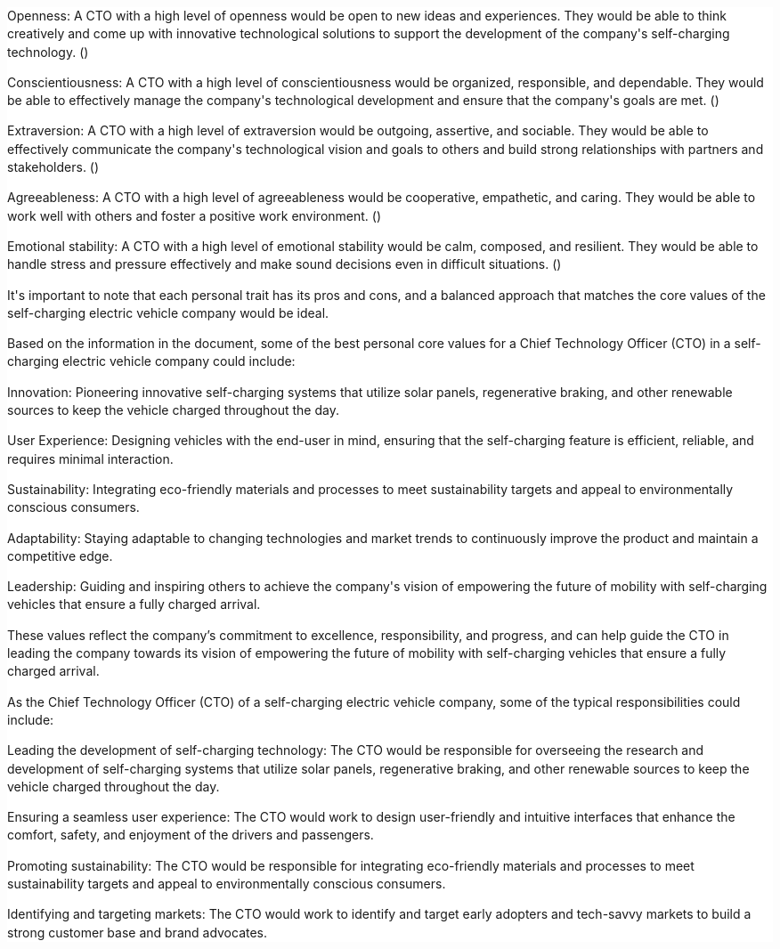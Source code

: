 Openness: A CTO with a high level of openness would be open to new ideas and experiences. They would be able to think creatively and come up with innovative technological solutions to support the development of the company's self-charging technology. ()

Conscientiousness: A CTO with a high level of conscientiousness would be organized, responsible, and dependable. They would be able to effectively manage the company's technological development and ensure that the company's goals are met. ()

Extraversion: A CTO with a high level of extraversion would be outgoing, assertive, and sociable. They would be able to effectively communicate the company's technological vision and goals to others and build strong relationships with partners and stakeholders. ()

Agreeableness: A CTO with a high level of agreeableness would be cooperative, empathetic, and caring. They would be able to work well with others and foster a positive work environment. ()

Emotional stability: A CTO with a high level of emotional stability would be calm, composed, and resilient. They would be able to handle stress and pressure effectively and make sound decisions even in difficult situations. ()

It's important to note that each personal trait has its pros and cons, and a balanced approach that matches the core values of the self-charging electric vehicle company would be ideal.

Based on the information in the document, some of the best personal core values for a Chief Technology Officer (CTO) in a self-charging electric vehicle company could include:

Innovation: Pioneering innovative self-charging systems that utilize solar panels, regenerative braking, and other renewable sources to keep the vehicle charged throughout the day.

User Experience: Designing vehicles with the end-user in mind, ensuring that the self-charging feature is efficient, reliable, and requires minimal interaction.

Sustainability: Integrating eco-friendly materials and processes to meet sustainability targets and appeal to environmentally conscious consumers.

Adaptability: Staying adaptable to changing technologies and market trends to continuously improve the product and maintain a competitive edge.

Leadership: Guiding and inspiring others to achieve the company's vision of empowering the future of mobility with self-charging vehicles that ensure a fully charged arrival.

These values reflect the company’s commitment to excellence, responsibility, and progress, and can help guide the CTO in leading the company towards its vision of empowering the future of mobility with self-charging vehicles that ensure a fully charged arrival.

As the Chief Technology Officer (CTO) of a self-charging electric vehicle company, some of the typical responsibilities could include:

Leading the development of self-charging technology: The CTO would be responsible for overseeing the research and development of self-charging systems that utilize solar panels, regenerative braking, and other renewable sources to keep the vehicle charged throughout the day.

Ensuring a seamless user experience: The CTO would work to design user-friendly and intuitive interfaces that enhance the comfort, safety, and enjoyment of the drivers and passengers.

Promoting sustainability: The CTO would be responsible for integrating eco-friendly materials and processes to meet sustainability targets and appeal to environmentally conscious consumers.

Identifying and targeting markets: The CTO would work to identify and target early adopters and tech-savvy markets to build a strong customer base and brand advocates.
